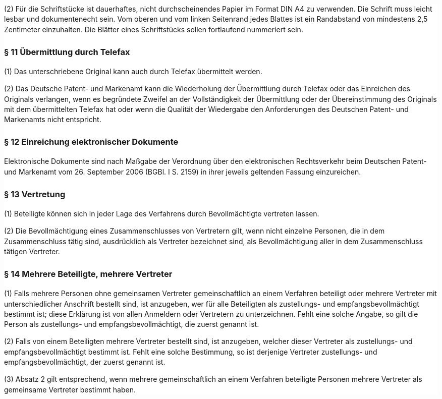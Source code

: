 (2) Für die Schriftstücke ist dauerhaftes, nicht durchscheinendes
Papier im Format DIN A4 zu verwenden. Die Schrift muss leicht lesbar
und dokumentenecht sein. Vom oberen und vom linken Seitenrand jedes
Blattes ist ein Randabstand von mindestens 2,5 Zentimeter einzuhalten.
Die Blätter eines Schriftstücks sollen fortlaufend nummeriert sein.

### § 11 Übermittlung durch Telefax

(1) Das unterschriebene Original kann auch durch Telefax übermittelt
werden.

(2) Das Deutsche Patent- und Markenamt kann die Wiederholung der
Übermittlung durch Telefax oder das Einreichen des Originals
verlangen, wenn es begründete Zweifel an der Vollständigkeit der
Übermittlung oder der Übereinstimmung des Originals mit dem
übermittelten Telefax hat oder wenn die Qualität der Wiedergabe den
Anforderungen des Deutschen Patent- und Markenamts nicht entspricht.

### § 12 Einreichung elektronischer Dokumente

Elektronische Dokumente sind nach Maßgabe der Verordnung über den
elektronischen Rechtsverkehr beim Deutschen Patent- und Markenamt vom
26\. September 2006 (BGBl. I S. 2159) in ihrer jeweils geltenden
Fassung einzureichen.

### § 13 Vertretung

(1) Beteiligte können sich in jeder Lage des Verfahrens durch
Bevollmächtigte vertreten lassen.

(2) Die Bevollmächtigung eines Zusammenschlusses von Vertretern gilt,
wenn nicht einzelne Personen, die in dem Zusammenschluss tätig sind,
ausdrücklich als Vertreter bezeichnet sind, als Bevollmächtigung aller
in dem Zusammenschluss tätigen Vertreter.

### § 14 Mehrere Beteiligte, mehrere Vertreter

(1) Falls mehrere Personen ohne gemeinsamen Vertreter gemeinschaftlich
an einem Verfahren beteiligt oder mehrere Vertreter mit
unterschiedlicher Anschrift bestellt sind, ist anzugeben, wer für alle
Beteiligten als zustellungs- und empfangsbevollmächtigt bestimmt ist;
diese Erklärung ist von allen Anmeldern oder Vertretern zu
unterzeichnen. Fehlt eine solche Angabe, so gilt die Person als
zustellungs- und empfangsbevollmächtigt, die zuerst genannt ist.

(2) Falls von einem Beteiligten mehrere Vertreter bestellt sind, ist
anzugeben, welcher dieser Vertreter als zustellungs- und
empfangsbevollmächtigt bestimmt ist. Fehlt eine solche Bestimmung, so
ist derjenige Vertreter zustellungs- und empfangsbevollmächtigt, der
zuerst genannt ist.

(3) Absatz 2 gilt entsprechend, wenn mehrere gemeinschaftlich an einem
Verfahren beteiligte Personen mehrere Vertreter als gemeinsame
Vertreter bestimmt haben.
